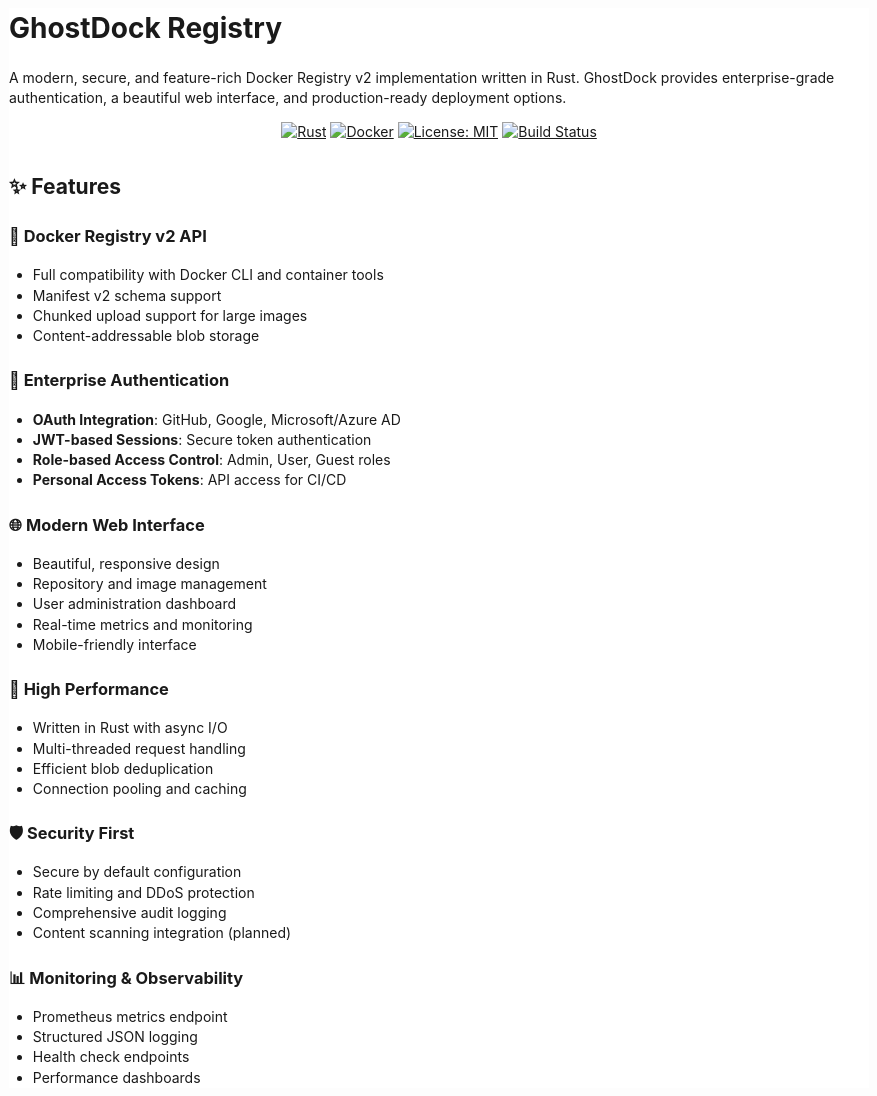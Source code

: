 # GhostDock Registry

A modern, secure, and feature-rich Docker Registry v2 implementation written in Rust. GhostDock provides enterprise-grade authentication, a beautiful web interface, and production-ready deployment options.

<div align="center">

[![Rust](https://img.shields.io/badge/rust-1.75+-orange.svg)](https://www.rust-lang.org)
[![Docker](https://img.shields.io/badge/docker-ready-blue.svg)](https://www.docker.com)
[![License: MIT](https://img.shields.io/badge/License-MIT-yellow.svg)](https://opensource.org/licenses/MIT)
[![Build Status](https://img.shields.io/badge/build-passing-brightgreen.svg)](#)

</div>

## ✨ Features

### 🐳 **Docker Registry v2 API**
- Full compatibility with Docker CLI and container tools
- Manifest v2 schema support
- Chunked upload support for large images
- Content-addressable blob storage

### 🔐 **Enterprise Authentication**  
- **OAuth Integration**: GitHub, Google, Microsoft/Azure AD
- **JWT-based Sessions**: Secure token authentication
- **Role-based Access Control**: Admin, User, Guest roles
- **Personal Access Tokens**: API access for CI/CD

### 🌐 **Modern Web Interface**
- Beautiful, responsive design
- Repository and image management
- User administration dashboard  
- Real-time metrics and monitoring
- Mobile-friendly interface

### 🚀 **High Performance**
- Written in Rust with async I/O
- Multi-threaded request handling
- Efficient blob deduplication
- Connection pooling and caching

### 🛡️ **Security First**
- Secure by default configuration
- Rate limiting and DDoS protection
- Comprehensive audit logging
- Content scanning integration (planned)

### 📊 **Monitoring & Observability**
- Prometheus metrics endpoint
- Structured JSON logging
- Health check endpoints
- Performance dashboards
